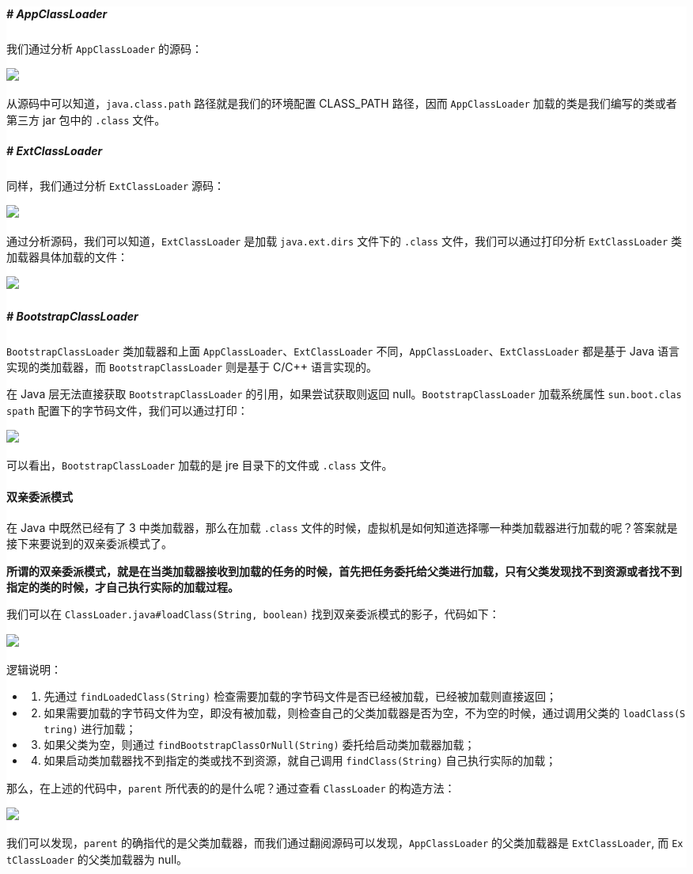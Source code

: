 ##### # AppClassLoader

我们通过分析 `AppClassLoader` 的源码：

![](http://baihonghua.cn/%E5%BA%94%E7%94%A8%E7%B1%BB%E5%8A%A0%E8%BD%BD%E5%99%A8%E7%BB%86%E8%8A%82.png)

从源码中可以知道，`java.class.path` 路径就是我们的环境配置 CLASS_PATH 路径，因而 `AppClassLoader` 加载的类是我们编写的类或者第三方 jar 包中的 `.class` 文件。

##### # ExtClassLoader

同样，我们通过分析 `ExtClassLoader` 源码：

![](http://baihonghua.cn/ExClassLoader%E7%BB%86%E8%8A%82.png)

通过分析源码，我们可以知道，`ExtClassLoader` 是加载 `java.ext.dirs` 文件下的 `.class` 文件，我们可以通过打印分析 `ExtClassLoader` 类加载器具体加载的文件：

![](http://baihonghua.cn/ExtClassLoader%E5%85%B7%E4%BD%93%E5%8A%A0%E8%BD%BD%E7%9A%84%E5%AD%97%E8%8A%82%E7%A0%81%E6%96%87%E4%BB%B6.png)

##### # BootstrapClassLoader

`BootstrapClassLoader` 类加载器和上面 `AppClassLoader`、`ExtClassLoader` 不同，`AppClassLoader`、`ExtClassLoader` 都是基于 Java 语言实现的类加载器，而 `BootstrapClassLoader` 则是基于 C/C++ 语言实现的。

在 Java 层无法直接获取 `BootstrapClassLoader` 的引用，如果尝试获取则返回 null。`BootstrapClassLoader` 加载系统属性 `sun.boot.classpath` 配置下的字节码文件，我们可以通过打印：

![](http://baihonghua.cn/BootStrapClassLoader%E6%89%93%E5%8D%B0%E7%BB%86%E8%8A%82.png)

可以看出，`BootstrapClassLoader` 加载的是 jre 目录下的文件或 `.class` 文件。

#### 双亲委派模式

在 Java 中既然已经有了 3 中类加载器，那么在加载 `.class` 文件的时候，虚拟机是如何知道选择哪一种类加载器进行加载的呢？答案就是接下来要说到的双亲委派模式了。

**所谓的双亲委派模式，就是在当类加载器接收到加载的任务的时候，首先把任务委托给父类进行加载，只有父类发现找不到资源或者找不到指定的类的时候，才自己执行实际的加载过程。**

我们可以在 `ClassLoader.java#loadClass(String, boolean)` 找到双亲委派模式的影子，代码如下：

![](http://baihonghua.cn/%E5%8F%8C%E4%BA%B2%E5%A7%94%E6%B4%BE%E6%A8%A1%E5%BC%8F%E5%88%86%E6%9E%90.png)

逻辑说明：

- 1. 先通过 `findLoadedClass(String)` 检查需要加载的字节码文件是否已经被加载，已经被加载则直接返回；

- 2. 如果需要加载的字节码文件为空，即没有被加载，则检查自己的父类加载器是否为空，不为空的时候，通过调用父类的 `loadClass(String)` 进行加载；

- 3. 如果父类为空，则通过 `findBootstrapClassOrNull(String)` 委托给启动类加载器加载；

- 4. 如果启动类加载器找不到指定的类或找不到资源，就自己调用 `findClass(String)` 自己执行实际的加载；

那么，在上述的代码中，`parent` 所代表的的是什么呢？通过查看 `ClassLoader` 的构造方法：

![](http://baihonghua.cn/classoloader%E6%9E%84%E9%80%A0%E6%96%B9%E6%B3%95.png)

我们可以发现，`parent` 的确指代的是父类加载器，而我们通过翻阅源码可以发现，`AppClassLoader` 的父类加载器是 `ExtClassLoader`, 而 `ExtClassLoader` 的父类加载器为 null。
